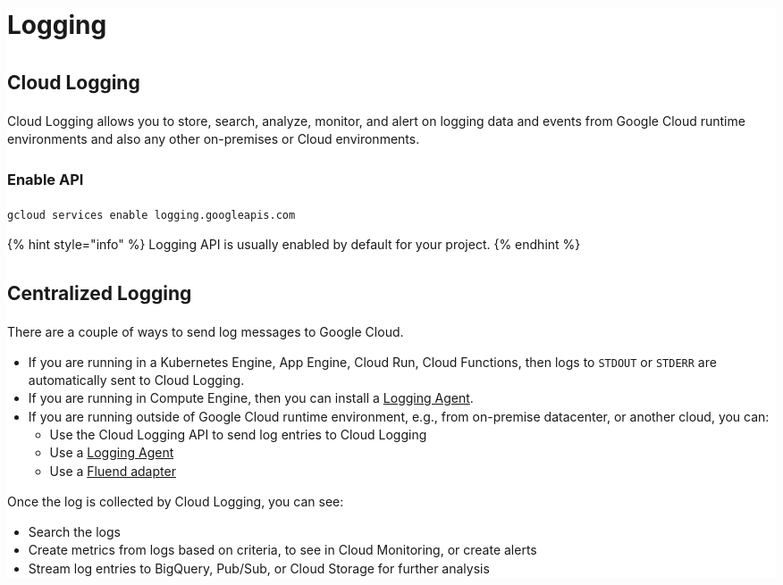 # Logging

## Cloud Logging

Cloud Logging allows you to store, search, analyze, monitor, and alert on logging data and events from Google Cloud runtime environments and also any other on-premises or Cloud environments.

### Enable API

```bash
gcloud services enable logging.googleapis.com
```

{% hint style="info" %}
Logging API is usually enabled by default for your project.
{% endhint %}

## Centralized Logging

There are a couple of ways to send log messages to Google Cloud.

* If you are running in a Kubernetes Engine,  App Engine, Cloud Run, Cloud Functions, then logs to `STDOUT` or `STDERR` are automatically sent to Cloud Logging.
* If you are running in Compute Engine, then you can install a [Logging Agent](https://cloud.google.com/logging/docs/agent/installation).
* If you are running outside of Google Cloud runtime environment, e.g., from on-premise datacenter, or another cloud, you can:
  * Use the Cloud Logging API to send log entries to Cloud Logging
  * Use a [Logging Agent](https://cloud.google.com/logging/docs/agent/installation)
  * Use a [Fluend adapter](https://github.com/GoogleCloudPlatform/google-fluentd)

Once the log is collected by Cloud Logging, you can see:

* Search the logs
* Create metrics from logs based on criteria, to see in Cloud Monitoring, or create alerts
* Stream log entries to BigQuery, Pub/Sub, or Cloud Storage for further analysis
